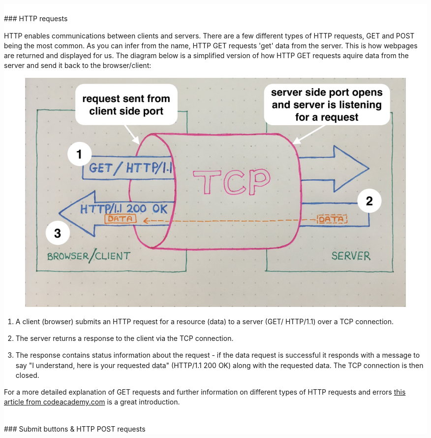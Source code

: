 <br>
### HTTP requests

HTTP enables communications between clients and servers. There are a few different types of HTTP requests, GET and POST being the most common. As you can infer from the name, HTTP GET requests 'get' data from the server. This is how webpages are returned and displayed for us.
The diagram below is a simplified version of how HTTP GET requests aquire data from the server and send it back to the browser/client:

<p align="center"><img src="/images/4-http/http-diagram-annotated.JPG"
     alt="http diagram" width="90%" /></p>

1. A client (browser) submits an HTTP request for a resource (data) to a server (GET/ HTTP/1.1) over a TCP connection.

2. The server returns a response to the client via the TCP connection.

3. The response contains status information about the request - if the data request is successful it responds with a message to say "I understand, here is your requested data" (HTTP/1.1 200 OK) along with the requested data. The TCP connection is then closed.

For a more detailed explanation of GET requests and further information on different types of HTTP requests and errors <a href="https://www.codecademy.com/articles/http-requests" title="http article codeacademy">this article from codeacademy.com</a> is a great introduction.

<br>
### Submit buttons & HTTP POST requests
